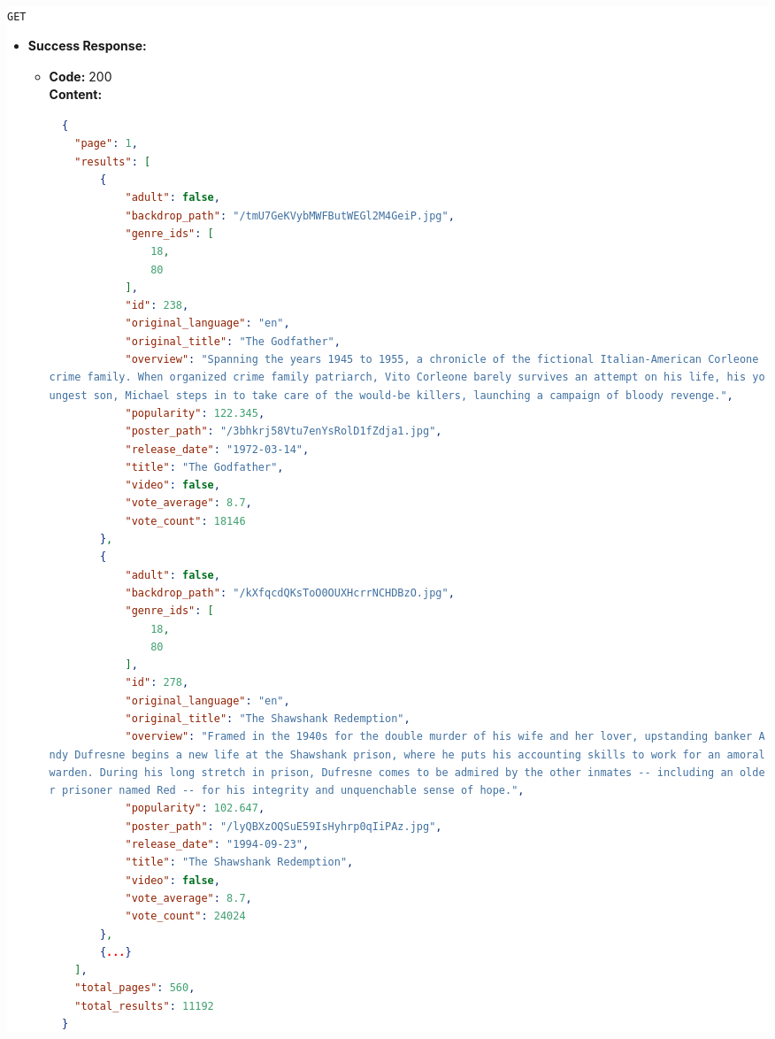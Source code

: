   `GET`
    
* **Success Response:**
  
  * **Code:** 200 <br />
    **Content:**
    ```JSON
      {
        "page": 1,
        "results": [
            {
                "adult": false,
                "backdrop_path": "/tmU7GeKVybMWFButWEGl2M4GeiP.jpg",
                "genre_ids": [
                    18,
                    80
                ],
                "id": 238,
                "original_language": "en",
                "original_title": "The Godfather",
                "overview": "Spanning the years 1945 to 1955, a chronicle of the fictional Italian-American Corleone crime family. When organized crime family patriarch, Vito Corleone barely survives an attempt on his life, his youngest son, Michael steps in to take care of the would-be killers, launching a campaign of bloody revenge.",
                "popularity": 122.345,
                "poster_path": "/3bhkrj58Vtu7enYsRolD1fZdja1.jpg",
                "release_date": "1972-03-14",
                "title": "The Godfather",
                "video": false,
                "vote_average": 8.7,
                "vote_count": 18146
            },
            {
                "adult": false,
                "backdrop_path": "/kXfqcdQKsToO0OUXHcrrNCHDBzO.jpg",
                "genre_ids": [
                    18,
                    80
                ],
                "id": 278,
                "original_language": "en",
                "original_title": "The Shawshank Redemption",
                "overview": "Framed in the 1940s for the double murder of his wife and her lover, upstanding banker Andy Dufresne begins a new life at the Shawshank prison, where he puts his accounting skills to work for an amoral warden. During his long stretch in prison, Dufresne comes to be admired by the other inmates -- including an older prisoner named Red -- for his integrity and unquenchable sense of hope.",
                "popularity": 102.647,
                "poster_path": "/lyQBXzOQSuE59IsHyhrp0qIiPAz.jpg",
                "release_date": "1994-09-23",
                "title": "The Shawshank Redemption",
                "video": false,
                "vote_average": 8.7,
                "vote_count": 24024
            },
            {...}
        ],
        "total_pages": 560,
        "total_results": 11192
      }
    ```
 